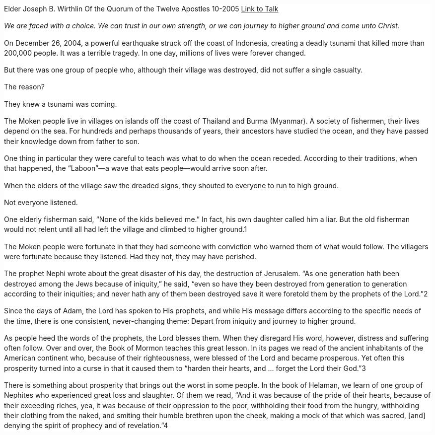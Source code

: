 Elder Joseph B. Wirthlin
Of the Quorum of the Twelve Apostles
10-2005
[Link to Talk](https://www.churchofjesuschrist.org/study/general-conference/2005/10/journey-to-higher-ground?lang=eng)

_We are faced with a choice. We can trust in our own strength, or we can journey to higher ground and come unto Christ._

On December 26, 2004, a powerful earthquake struck off the coast of Indonesia, creating a deadly tsunami that killed more than 200,000 people. It was a terrible tragedy. In one day, millions of lives were forever changed.

But there was one group of people who, although their village was destroyed, did not suffer a single casualty.

The reason?

They knew a tsunami was coming.

The Moken people live in villages on islands off the coast of Thailand and Burma (Myanmar). A society of fishermen, their lives depend on the sea. For hundreds and perhaps thousands of years, their ancestors have studied the ocean, and they have passed their knowledge down from father to son.

One thing in particular they were careful to teach was what to do when the ocean receded. According to their traditions, when that happened, the “Laboon”—a wave that eats people—would arrive soon after.

When the elders of the village saw the dreaded signs, they shouted to everyone to run to high ground.

Not everyone listened.

One elderly fisherman said, “None of the kids believed me.” In fact, his own daughter called him a liar. But the old fisherman would not relent until all had left the village and climbed to higher ground.1

The Moken people were fortunate in that they had someone with conviction who warned them of what would follow. The villagers were fortunate because they listened. Had they not, they may have perished.

The prophet Nephi wrote about the great disaster of his day, the destruction of Jerusalem. “As one generation hath been destroyed among the Jews because of iniquity,” he said, “even so have they been destroyed from generation to generation according to their iniquities; and never hath any of them been destroyed save it were foretold them by the prophets of the Lord.”2

Since the days of Adam, the Lord has spoken to His prophets, and while His message differs according to the specific needs of the time, there is one consistent, never-changing theme: Depart from iniquity and journey to higher ground.

As people heed the words of the prophets, the Lord blesses them. When they disregard His word, however, distress and suffering often follow. Over and over, the Book of Mormon teaches this great lesson. In its pages we read of the ancient inhabitants of the American continent who, because of their righteousness, were blessed of the Lord and became prosperous. Yet often this prosperity turned into a curse in that it caused them to “harden their hearts, and … forget the Lord their God.”3

There is something about prosperity that brings out the worst in some people. In the book of Helaman, we learn of one group of Nephites who experienced great loss and slaughter. Of them we read, “And it was because of the pride of their hearts, because of their exceeding riches, yea, it was because of their oppression to the poor, withholding their food from the hungry, withholding their clothing from the naked, and smiting their humble brethren upon the cheek, making a mock of that which was sacred, [and] denying the spirit of prophecy and of revelation.”4
